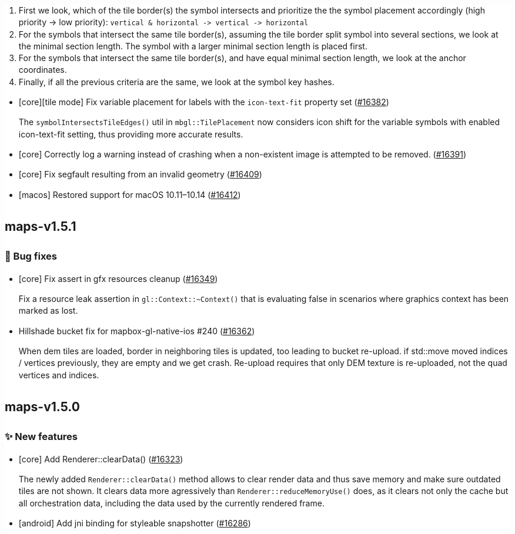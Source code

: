   1. First we look, which of the tile border(s) the symbol intersects and prioritize the the symbol placement accordingly (high priority -> low priority): `vertical & horizontal -> vertical -> horizontal`
  2. For the symbols that intersect the same tile border(s), assuming the tile border split symbol into several sections, we look at the minimal section length. The symbol with a larger minimal section length is placed first.
  3. For the symbols that intersect the same tile border(s), and have equal minimal section length, we look at the anchor coordinates.
  4. Finally, if all the previous criteria are the same, we look at the symbol key hashes.

- [core][tile mode] Fix variable placement for labels with the `icon-text-fit` property set ([#16382](https://github.com/mapbox/mapbox-gl-native/pull/16382))

  The `symbolIntersectsTileEdges()` util in `mbgl::TilePlacement` now considers icon shift for the variable symbols with enabled icon-text-fit setting, thus providing more accurate results.

- [core] Correctly log a warning instead of crashing when a non-existent image is attempted to be removed. ([#16391](https://github.com/mapbox/mapbox-gl-native/pull/16391))

- [core] Fix segfault resulting from an invalid geometry ([#16409](https://github.com/mapbox/mapbox-gl-native/pull/16409))

- [macos] Restored support for macOS 10.11–10.14 ([#16412](https://github.com/mapbox/mapbox-gl-native/pull/16412))

## maps-v1.5.1

### 🐞 Bug fixes

- [core] Fix assert in gfx resources cleanup ([#16349](https://github.com/mapbox/mapbox-gl-native/pull/16349))

  Fix a resource leak assertion in `gl::Context::~Context()` that is evaluating false in scenarios where graphics context has been marked as lost.

- Hillshade bucket fix for mapbox-gl-native-ios #240 ([#16362](https://github.com/mapbox/mapbox-gl-native/pull/16362))

  When dem tiles are loaded, border in neighboring tiles is updated, too leading to bucket re-upload. if std::move moved indices / vertices previously, they are empty and we get crash. Re-upload requires that only DEM texture is re-uploaded, not the quad vertices and indices.

## maps-v1.5.0

### ✨ New features

- [core] Add Renderer::clearData() ([#16323](https://github.com/mapbox/mapbox-gl-native/pull/16323))

  The newly added `Renderer::clearData()` method allows to clear render data and thus save memory and make sure outdated tiles are not shown. It clears data more agressively than `Renderer::reduceMemoryUse()` does, as it clears not only the cache but all orchestration data, including the data used by the currently rendered frame.

- [android] Add jni binding for styleable snapshotter ([#16286](https://github.com/mapbox/mapbox-gl-native/pull/16286))
